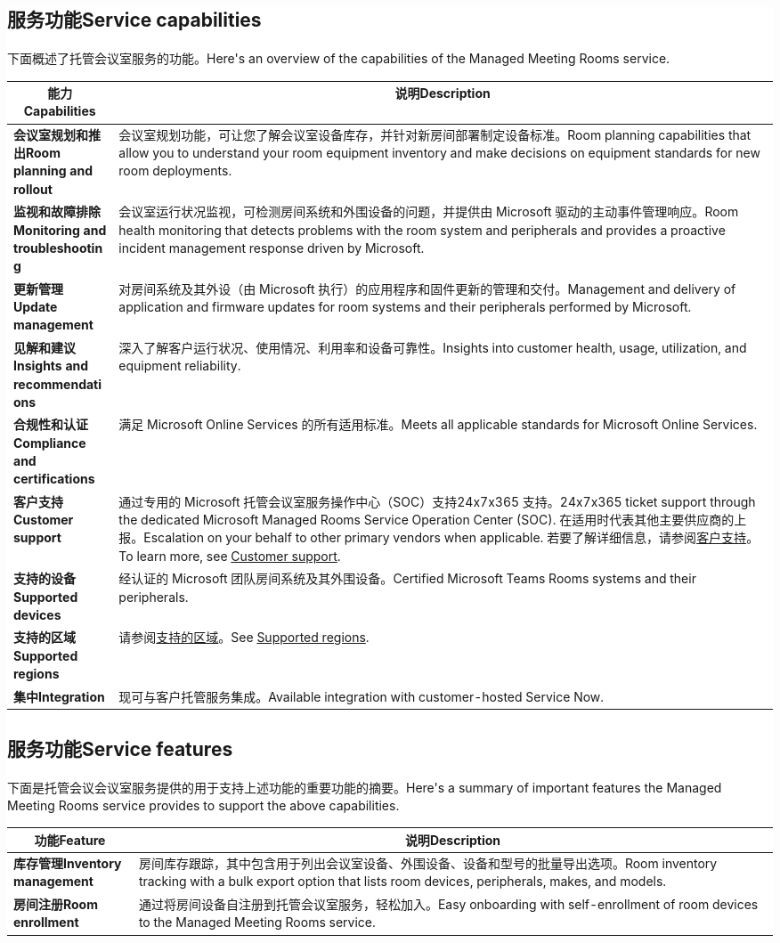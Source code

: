 ## <a name="service-capabilities"></a><span data-ttu-id="3f469-109">服务功能</span><span class="sxs-lookup"><span data-stu-id="3f469-109">Service capabilities</span></span>

<span data-ttu-id="3f469-110">下面概述了托管会议室服务的功能。</span><span class="sxs-lookup"><span data-stu-id="3f469-110">Here's an overview of the capabilities of the Managed Meeting Rooms service.</span></span>

|<span data-ttu-id="3f469-111">能力</span><span class="sxs-lookup"><span data-stu-id="3f469-111">Capabilities</span></span>  |<span data-ttu-id="3f469-112">说明</span><span class="sxs-lookup"><span data-stu-id="3f469-112">Description</span></span>  |
|---------|---------|
|<span data-ttu-id="3f469-113">**会议室规划和推出**</span><span class="sxs-lookup"><span data-stu-id="3f469-113">**Room planning and rollout**</span></span>   |<span data-ttu-id="3f469-114">会议室规划功能，可让您了解会议室设备库存，并针对新房间部署制定设备标准。</span><span class="sxs-lookup"><span data-stu-id="3f469-114">Room planning capabilities that allow you to understand your room equipment inventory and make decisions on equipment standards for new room deployments.</span></span>         |
|<span data-ttu-id="3f469-115">**监视和故障排除**</span><span class="sxs-lookup"><span data-stu-id="3f469-115">**Monitoring and troubleshooting**</span></span>  |<span data-ttu-id="3f469-116">会议室运行状况监视，可检测房间系统和外围设备的问题，并提供由 Microsoft 驱动的主动事件管理响应。</span><span class="sxs-lookup"><span data-stu-id="3f469-116">Room health monitoring that detects problems with the room system and peripherals and provides a proactive incident management response driven by Microsoft.</span></span>         |
|<span data-ttu-id="3f469-117">**更新管理**</span><span class="sxs-lookup"><span data-stu-id="3f469-117">**Update management**</span></span>    |<span data-ttu-id="3f469-118">对房间系统及其外设（由 Microsoft 执行）的应用程序和固件更新的管理和交付。</span><span class="sxs-lookup"><span data-stu-id="3f469-118">Management and delivery of application and firmware updates for room systems and their peripherals performed by Microsoft.</span></span>         |
|<span data-ttu-id="3f469-119">**见解和建议**</span><span class="sxs-lookup"><span data-stu-id="3f469-119">**Insights and recommendations**</span></span>     |<span data-ttu-id="3f469-120">深入了解客户运行状况、使用情况、利用率和设备可靠性。</span><span class="sxs-lookup"><span data-stu-id="3f469-120">Insights into customer health, usage, utilization, and equipment reliability.</span></span>         |
|<span data-ttu-id="3f469-121">**合规性和认证**</span><span class="sxs-lookup"><span data-stu-id="3f469-121">**Compliance and certifications**</span></span>   |<span data-ttu-id="3f469-122">满足 Microsoft Online Services 的所有适用标准。</span><span class="sxs-lookup"><span data-stu-id="3f469-122">Meets all applicable standards for Microsoft Online Services.</span></span>         |
|<span data-ttu-id="3f469-123">**客户支持**</span><span class="sxs-lookup"><span data-stu-id="3f469-123">**Customer support**</span></span>   |<span data-ttu-id="3f469-124">通过专用的 Microsoft 托管会议室服务操作中心（SOC）支持24x7x365 支持。</span><span class="sxs-lookup"><span data-stu-id="3f469-124">24x7x365 ticket support through the dedicated Microsoft Managed Rooms Service Operation Center (SOC).</span></span> <span data-ttu-id="3f469-125">在适用时代表其他主要供应商的上报。</span><span class="sxs-lookup"><span data-stu-id="3f469-125">Escalation on your behalf to other primary vendors when applicable.</span></span> <span data-ttu-id="3f469-126">若要了解详细信息，请参阅[客户支持](#customer-support)。</span><span class="sxs-lookup"><span data-stu-id="3f469-126">To learn more, see [Customer support](#customer-support).</span></span>|
|<span data-ttu-id="3f469-127">**支持的设备**</span><span class="sxs-lookup"><span data-stu-id="3f469-127">**Supported devices**</span></span>    |<span data-ttu-id="3f469-128">经认证的 Microsoft 团队房间系统及其外围设备。</span><span class="sxs-lookup"><span data-stu-id="3f469-128">Certified Microsoft Teams Rooms systems and their peripherals.</span></span>         |
|<span data-ttu-id="3f469-129">**支持的区域**</span><span class="sxs-lookup"><span data-stu-id="3f469-129">**Supported regions**</span></span>    |<span data-ttu-id="3f469-130">请参阅[支持的区域](#supported-regions)。</span><span class="sxs-lookup"><span data-stu-id="3f469-130">See [Supported regions](#supported-regions).</span></span>        |
|<span data-ttu-id="3f469-131">**集中**</span><span class="sxs-lookup"><span data-stu-id="3f469-131">**Integration**</span></span>    |<span data-ttu-id="3f469-132">现可与客户托管服务集成。</span><span class="sxs-lookup"><span data-stu-id="3f469-132">Available integration with customer-hosted Service Now.</span></span>         |

## <a name="service-features"></a><span data-ttu-id="3f469-133">服务功能</span><span class="sxs-lookup"><span data-stu-id="3f469-133">Service features</span></span>

<span data-ttu-id="3f469-134">下面是托管会议会议室服务提供的用于支持上述功能的重要功能的摘要。</span><span class="sxs-lookup"><span data-stu-id="3f469-134">Here's a summary of important features the Managed Meeting Rooms service provides to support the above capabilities.</span></span>

|<span data-ttu-id="3f469-135">功能</span><span class="sxs-lookup"><span data-stu-id="3f469-135">Feature</span></span>  |<span data-ttu-id="3f469-136">说明</span><span class="sxs-lookup"><span data-stu-id="3f469-136">Description</span></span>  |
|---------|---------|
|<span data-ttu-id="3f469-137">**库存管理**</span><span class="sxs-lookup"><span data-stu-id="3f469-137">**Inventory management**</span></span>   |<span data-ttu-id="3f469-138">房间库存跟踪，其中包含用于列出会议室设备、外围设备、设备和型号的批量导出选项。</span><span class="sxs-lookup"><span data-stu-id="3f469-138">Room inventory tracking with a bulk export option that lists room devices, peripherals, makes, and models.</span></span>         |
|<span data-ttu-id="3f469-139">**房间注册**</span><span class="sxs-lookup"><span data-stu-id="3f469-139">**Room enrollment**</span></span>   |<span data-ttu-id="3f469-140">通过将房间设备自注册到托管会议室服务，轻松加入。</span><span class="sxs-lookup"><span data-stu-id="3f469-140">Easy onboarding with self-enrollment of room devices to the Managed Meeting Rooms service.</span></span>          |